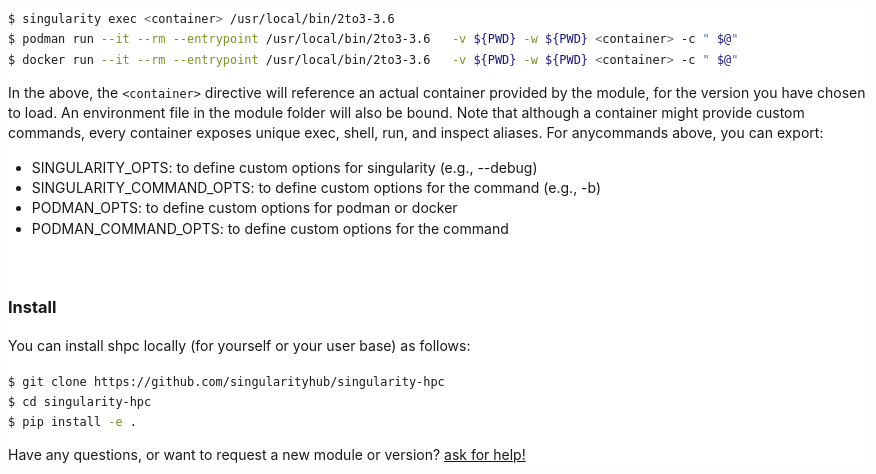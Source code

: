 ```bash
$ singularity exec <container> /usr/local/bin/2to3-3.6
$ podman run --it --rm --entrypoint /usr/local/bin/2to3-3.6   -v ${PWD} -w ${PWD} <container> -c " $@"
$ docker run --it --rm --entrypoint /usr/local/bin/2to3-3.6   -v ${PWD} -w ${PWD} <container> -c " $@"
```



In the above, the `<container>` directive will reference an actual container provided
by the module, for the version you have chosen to load. An environment file in the
module folder will also be bound. Note that although a container
might provide custom commands, every container exposes unique exec, shell, run, and
inspect aliases. For anycommands above, you can export:

 - SINGULARITY_OPTS: to define custom options for singularity (e.g., --debug)
 - SINGULARITY_COMMAND_OPTS: to define custom options for the command (e.g., -b)
 - PODMAN_OPTS: to define custom options for podman or docker
 - PODMAN_COMMAND_OPTS: to define custom options for the command

<br>

### Install

You can install shpc locally (for yourself or your user base) as follows:

```bash
$ git clone https://github.com/singularityhub/singularity-hpc
$ cd singularity-hpc
$ pip install -e .
```

Have any questions, or want to request a new module or version? [ask for help!](https://github.com/singularityhub/singularity-hpc/issues)